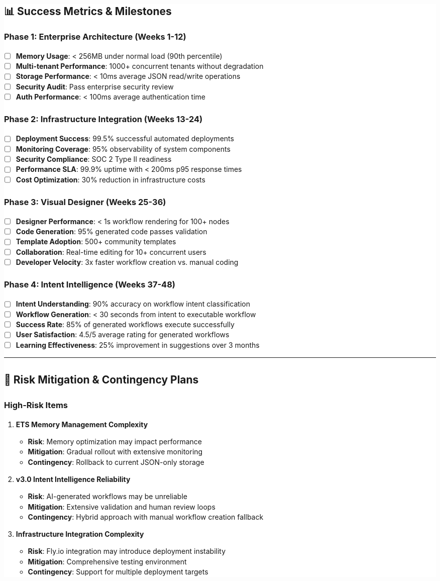 ## 📊 Success Metrics & Milestones

### Phase 1: Enterprise Architecture (Weeks 1-12)
- [ ] **Memory Usage**: < 256MB under normal load (90th percentile)
- [ ] **Multi-tenant Performance**: 1000+ concurrent tenants without degradation
- [ ] **Storage Performance**: < 10ms average JSON read/write operations
- [ ] **Security Audit**: Pass enterprise security review
- [ ] **Auth Performance**: < 100ms average authentication time

### Phase 2: Infrastructure Integration (Weeks 13-24) 
- [ ] **Deployment Success**: 99.5% successful automated deployments
- [ ] **Monitoring Coverage**: 95% observability of system components
- [ ] **Security Compliance**: SOC 2 Type II readiness
- [ ] **Performance SLA**: 99.9% uptime with < 200ms p95 response times
- [ ] **Cost Optimization**: 30% reduction in infrastructure costs

### Phase 3: Visual Designer (Weeks 25-36)
- [ ] **Designer Performance**: < 1s workflow rendering for 100+ nodes
- [ ] **Code Generation**: 95% generated code passes validation
- [ ] **Template Adoption**: 500+ community templates
- [ ] **Collaboration**: Real-time editing for 10+ concurrent users
- [ ] **Developer Velocity**: 3x faster workflow creation vs. manual coding

### Phase 4: Intent Intelligence (Weeks 37-48)
- [ ] **Intent Understanding**: 90% accuracy on workflow intent classification
- [ ] **Workflow Generation**: < 30 seconds from intent to executable workflow
- [ ] **Success Rate**: 85% of generated workflows execute successfully
- [ ] **User Satisfaction**: 4.5/5 average rating for generated workflows
- [ ] **Learning Effectiveness**: 25% improvement in suggestions over 3 months

---

## 🔄 Risk Mitigation & Contingency Plans

### High-Risk Items

1. **ETS Memory Management Complexity** 
   - **Risk**: Memory optimization may impact performance
   - **Mitigation**: Gradual rollout with extensive monitoring
   - **Contingency**: Rollback to current JSON-only storage

2. **v3.0 Intent Intelligence Reliability**
   - **Risk**: AI-generated workflows may be unreliable  
   - **Mitigation**: Extensive validation and human review loops
   - **Contingency**: Hybrid approach with manual workflow creation fallback

3. **Infrastructure Integration Complexity**
   - **Risk**: Fly.io integration may introduce deployment instability
   - **Mitigation**: Comprehensive testing environment
   - **Contingency**: Support for multiple deployment targets
